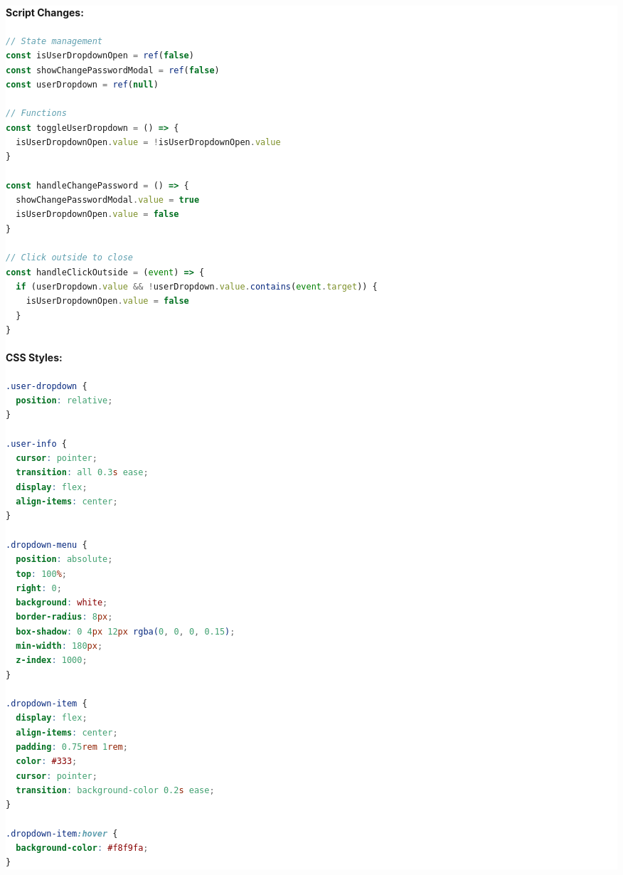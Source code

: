 #### **Script Changes:**
```javascript
// State management
const isUserDropdownOpen = ref(false)
const showChangePasswordModal = ref(false)
const userDropdown = ref(null)

// Functions
const toggleUserDropdown = () => {
  isUserDropdownOpen.value = !isUserDropdownOpen.value
}

const handleChangePassword = () => {
  showChangePasswordModal.value = true
  isUserDropdownOpen.value = false
}

// Click outside to close
const handleClickOutside = (event) => {
  if (userDropdown.value && !userDropdown.value.contains(event.target)) {
    isUserDropdownOpen.value = false
  }
}
```

#### **CSS Styles:**
```css
.user-dropdown {
  position: relative;
}

.user-info {
  cursor: pointer;
  transition: all 0.3s ease;
  display: flex;
  align-items: center;
}

.dropdown-menu {
  position: absolute;
  top: 100%;
  right: 0;
  background: white;
  border-radius: 8px;
  box-shadow: 0 4px 12px rgba(0, 0, 0, 0.15);
  min-width: 180px;
  z-index: 1000;
}

.dropdown-item {
  display: flex;
  align-items: center;
  padding: 0.75rem 1rem;
  color: #333;
  cursor: pointer;
  transition: background-color 0.2s ease;
}

.dropdown-item:hover {
  background-color: #f8f9fa;
}
```
